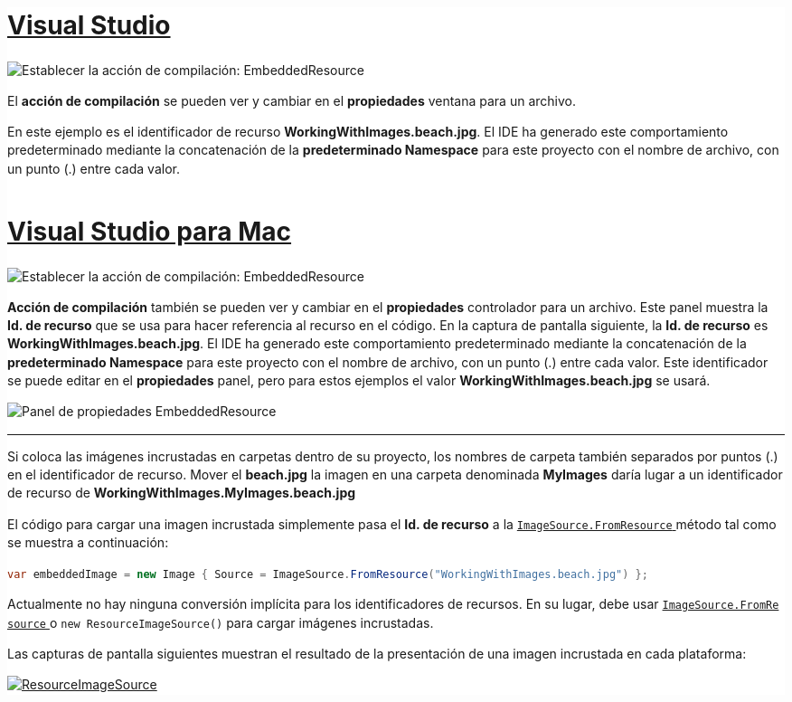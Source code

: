 # <a name="visual-studiotabvswin"></a>[Visual Studio](#tab/vswin)

![](images-images/vs-buildaction.png "Establecer la acción de compilación: EmbeddedResource")

El **acción de compilación** se pueden ver y cambiar en el **propiedades** ventana para un archivo.

En este ejemplo es el identificador de recurso **WorkingWithImages.beach.jpg**.
El IDE ha generado este comportamiento predeterminado mediante la concatenación de la **predeterminado Namespace** para este proyecto con el nombre de archivo, con un punto (.) entre cada valor.


# <a name="visual-studio-for-mactabvsmac"></a>[Visual Studio para Mac](#tab/vsmac)

![](images-images/xs-buildaction.png "Establecer la acción de compilación: EmbeddedResource")

**Acción de compilación** también se pueden ver y cambiar en el **propiedades** controlador para un archivo.
Este panel muestra la **Id. de recurso** que se usa para hacer referencia al recurso en el código. En la captura de pantalla siguiente, la **Id. de recurso** es **WorkingWithImages.beach.jpg**.
El IDE ha generado este comportamiento predeterminado mediante la concatenación de la **predeterminado Namespace** para este proyecto con el nombre de archivo, con un punto (.) entre cada valor.
Este identificador se puede editar en el **propiedades** panel, pero para estos ejemplos el valor **WorkingWithImages.beach.jpg** se usará.

![](images-images/xs-embeddedproperties.png "Panel de propiedades EmbeddedResource")

-----

Si coloca las imágenes incrustadas en carpetas dentro de su proyecto, los nombres de carpeta también separados por puntos (.) en el identificador de recurso. Mover el **beach.jpg** la imagen en una carpeta denominada **MyImages** daría lugar a un identificador de recurso de **WorkingWithImages.MyImages.beach.jpg**

El código para cargar una imagen incrustada simplemente pasa el **Id. de recurso** a la [ `ImageSource.FromResource` ](https://developer.xamarin.com/api/member/Xamarin.Forms.ImageSource.FromResource/p/System.String/) método tal como se muestra a continuación:

```csharp
var embeddedImage = new Image { Source = ImageSource.FromResource("WorkingWithImages.beach.jpg") };
```

Actualmente no hay ninguna conversión implícita para los identificadores de recursos. En su lugar, debe usar [ `ImageSource.FromResource` ](https://developer.xamarin.com/api/member/Xamarin.Forms.ImageSource.FromResource/p/System.String/) o `new ResourceImageSource()` para cargar imágenes incrustadas.

Las capturas de pantalla siguientes muestran el resultado de la presentación de una imagen incrustada en cada plataforma:

[![ResourceImageSource](images-images/resource-sml.png "mostrar una imagen incrustada de aplicación de ejemplo")](images-images/resource.png#lightbox "mostrar una imagen incrustada de aplicación de ejemplo")
